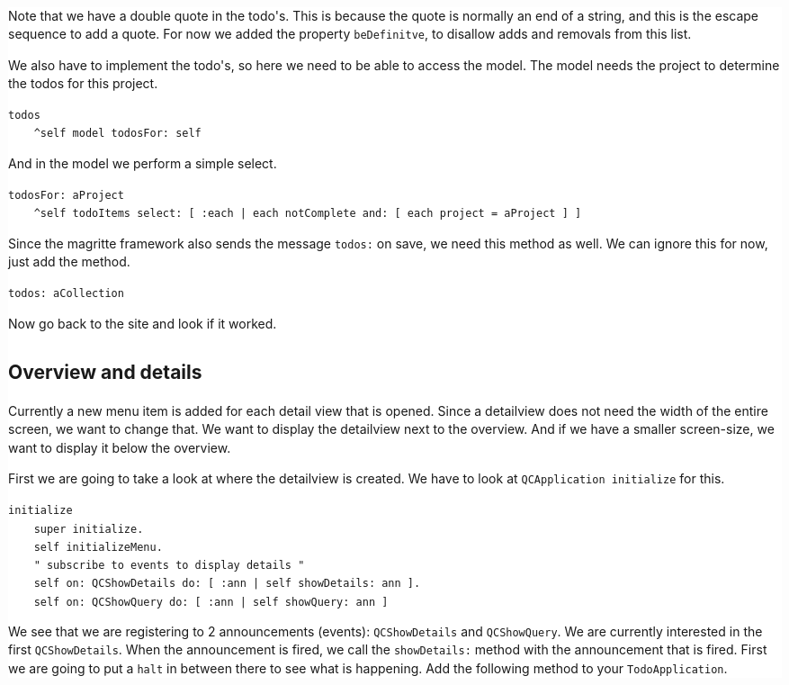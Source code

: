 Note that we have a double quote in the todo's. This is because the
quote is normally an end of a string, and this is the escape sequence to
add a quote. For now we added the property `beDefinitve`, to disallow
adds and removals from this list.

We also have to implement the todo's, so here we need to be able to
access the model. The model needs the project to determine the todos for
this project.

```smalltalk
todos
    ^self model todosFor: self
```

And in the model we perform a simple select.

```smalltalk
todosFor: aProject
    ^self todoItems select: [ :each | each notComplete and: [ each project = aProject ] ]
```

Since the magritte framework also sends the message `todos:` on save, we
need this method as well. We can ignore this for now, just add the
method.

```smalltalk
todos: aCollection
```

Now go back to the site and look if it worked.

## Overview and details

Currently a new menu item is added for each detail view that is opened.
Since a detailview does not need the width of the entire screen, we want
to change that. We want to display the detailview next to the overview.
And if we have a smaller screen-size, we want to display it below the
overview.

First we are going to take a look at where the detailview is created. We
have to look at `QCApplication initialize` for this.

```smalltalk
initialize
    super initialize.
    self initializeMenu.
    " subscribe to events to display details "
    self on: QCShowDetails do: [ :ann | self showDetails: ann ].
    self on: QCShowQuery do: [ :ann | self showQuery: ann ]
```

We see that we are registering to 2 announcements (events):
`QCShowDetails` and `QCShowQuery`. We are currently interested in the first
`QCShowDetails`. When the announcement is fired, we call the
`showDetails:` method with the announcement that is fired. First we are
going to put a `halt` in between there to see what is happening. Add the
following method to your `TodoApplication`.
